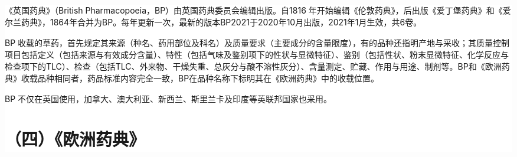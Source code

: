 《英国药典》（British Pharmacopoeia，BP）由英国药典委员会编辑出版。自1816 年开始编辑《伦敦药典》，后出版《爱丁堡药典》和《爱尔兰药典》，1864年合并为BP。每年更新一次，最新的版本BP2021于2020年10月出版，2021年1月生效，共6卷。  

BP 收载的草药，首先规定其来源（种名、药用部位及科名）及质量要求（主要成分的含量限度），有的品种还指明产地与采收；其质量控制项目包括定义（包括来源与有效成分含量）、特性（包括气味及鉴别项下的性状与显微特征）、鉴别（包括性状、粉末显微特征、化学反应与检查项下的TLC）、检查（包括TLC、外来物、干燥失重、总灰分与酸不溶性灰分）、含量测定、贮藏、作用与用途、制剂等。BP和《欧洲药典》收载品种相同者，药品标准内容完全一致，BP在品种名称下标明其在《欧洲药典》中的收载位置。  

BP 不仅在英国使用，加拿大、澳大利亚、新西兰、斯里兰卡及印度等英联邦国家也采用。  

# （四）《欧洲药典》  

